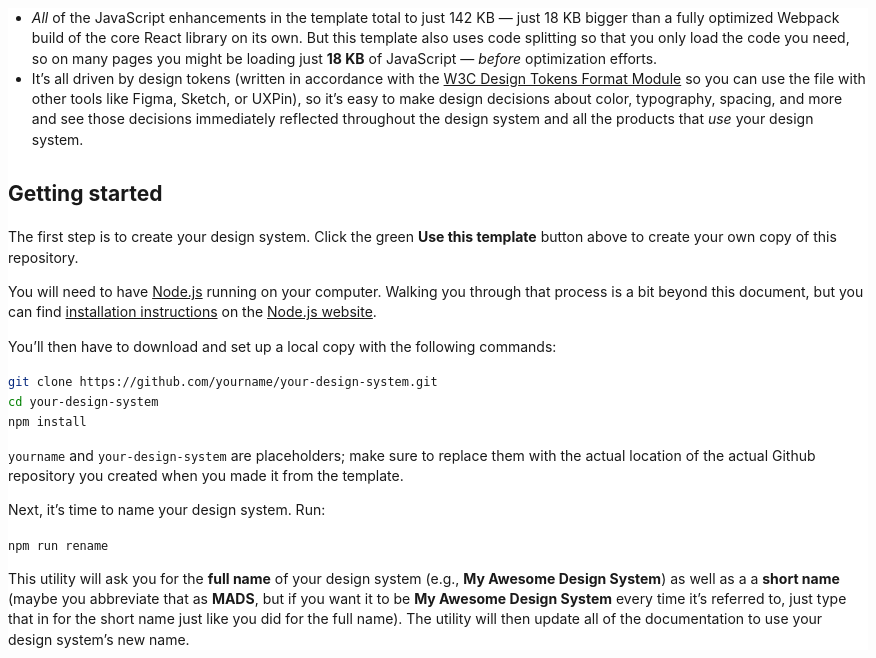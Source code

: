 * _All_ of the JavaScript enhancements in the
  template total to just 142 KB — just 18 KB
  bigger than a fully optimized Webpack build of
  the core React library on its own. But this
  template also uses code splitting so that you
  only load the code you need, so on many pages
  you might be loading just **18 KB** of
  JavaScript — _before_ optimization efforts.
* It&rsquo;s all driven by design tokens (written
  in accordance with the
  [W3C Design Tokens Format Module](https://design-tokens.github.io/community-group/format/)
  so you can use the file with other tools like
  Figma, Sketch, or UXPin), so it&rsquo;s easy
  to make design decisions about color,
  typography, spacing, and more and see those
  decisions immediately reflected throughout the
  design system and all the products that _use_
  your design system.

## Getting started

The first step is to create your design system.
Click the green **Use this template** button
above to create your own copy of this repository.

You will need to have [Node.js](https://nodejs.org/en)
running on your computer. Walking you through
that process is a bit beyond this document, but
you can find [installation instructions](https://nodejs.org/en/learn/getting-started/how-to-install-nodejs)
on the [Node.js website](https://nodejs.org/en).

You&rsquo;ll then have to download and set up
a local copy with the following commands:

```bash
git clone https://github.com/yourname/your-design-system.git
cd your-design-system
npm install
```

`yourname` and `your-design-system` are
placeholders; make sure to replace them with the
actual location of the actual Github repository
you created when you made it from the template.

Next, it’s time to name your design system. Run:

```bash
npm run rename
```

This utility will ask you for the **full name**
of your design system (e.g., **My Awesome
Design System**) as well as a a **short name**
(maybe you abbreviate that as **MADS**, but if
you want it to be **My Awesome Design System**
every time it’s referred to, just type that in
for the short name just like you did for the
full name). The utility will then update all of
the documentation to use your design system’s
new name.
